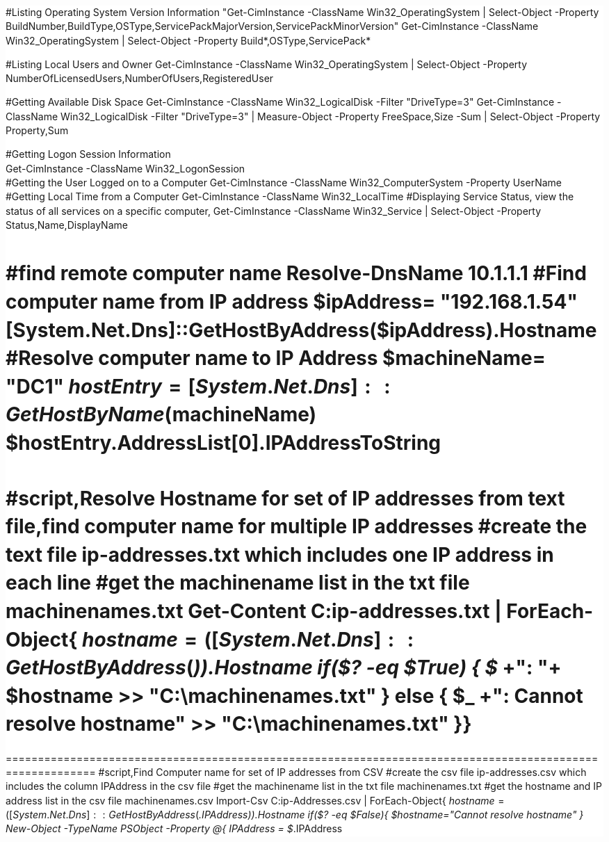
#Listing Operating System Version Information
"Get-CimInstance -ClassName Win32_OperatingSystem |
  Select-Object -Property BuildNumber,BuildType,OSType,ServicePackMajorVersion,ServicePackMinorVersion"
Get-CimInstance -ClassName Win32_OperatingSystem | Select-Object -Property Build*,OSType,ServicePack* 

#Listing Local Users and Owner
Get-CimInstance -ClassName Win32_OperatingSystem |
  Select-Object -Property NumberOfLicensedUsers,NumberOfUsers,RegisteredUser

#Getting Available Disk Space
Get-CimInstance -ClassName Win32_LogicalDisk -Filter "DriveType=3"
Get-CimInstance -ClassName Win32_LogicalDisk -Filter "DriveType=3" |
  Measure-Object -Property FreeSpace,Size -Sum |
    Select-Object -Property Property,Sum
    
#Getting Logon Session Information    
Get-CimInstance -ClassName Win32_LogonSession   
#Getting the User Logged on to a Computer
Get-CimInstance -ClassName Win32_ComputerSystem -Property UserName
#Getting Local Time from a Computer
Get-CimInstance -ClassName Win32_LocalTime
#Displaying Service Status, view the status of all services on a specific computer,
Get-CimInstance -ClassName Win32_Service |
    Select-Object -Property Status,Name,DisplayName

#find remote computer name
Resolve-DnsName 10.1.1.1
#Find computer name from IP address
$ipAddress= "192.168.1.54"
[System.Net.Dns]::GetHostByAddress($ipAddress).Hostname
#Resolve computer name to IP Address
$machineName= "DC1"
$hostEntry= [System.Net.Dns]::GetHostByName($machineName)
$hostEntry.AddressList[0].IPAddressToString
==========================================================================================================
#script,Resolve Hostname for set of IP addresses from text file,find computer name for multiple IP addresses
#create the text file ip-addresses.txt which includes one IP address in each line
#get the machinename list in the txt file machinenames.txt
Get-Content C:ip-addresses.txt | ForEach-Object{
$hostname = ([System.Net.Dns]::GetHostByAddress($_)).Hostname
if($? -eq $True) {
  $_ +": "+ $hostname >> "C:\machinenames.txt"
}
else {
   $_ +": Cannot resolve hostname" >> "C:\machinenames.txt"
}}
==========================================================================================================
==========================================================================================================
#script,Find Computer name for set of IP addresses from CSV
#create the csv file ip-addresses.csv which includes the column IPAddress in the csv file
#get the machinename list in the txt file machinenames.txt
#get the hostname and IP address list in the csv file machinenames.csv
Import-Csv C:ip-Addresses.csv | ForEach-Object{
$hostname = ([System.Net.Dns]::GetHostByAddress($_.IPAddress)).Hostname
if($? -eq $False){
$hostname="Cannot resolve hostname"
}
New-Object -TypeName PSObject -Property @{
      IPAddress = $_.IPAddress